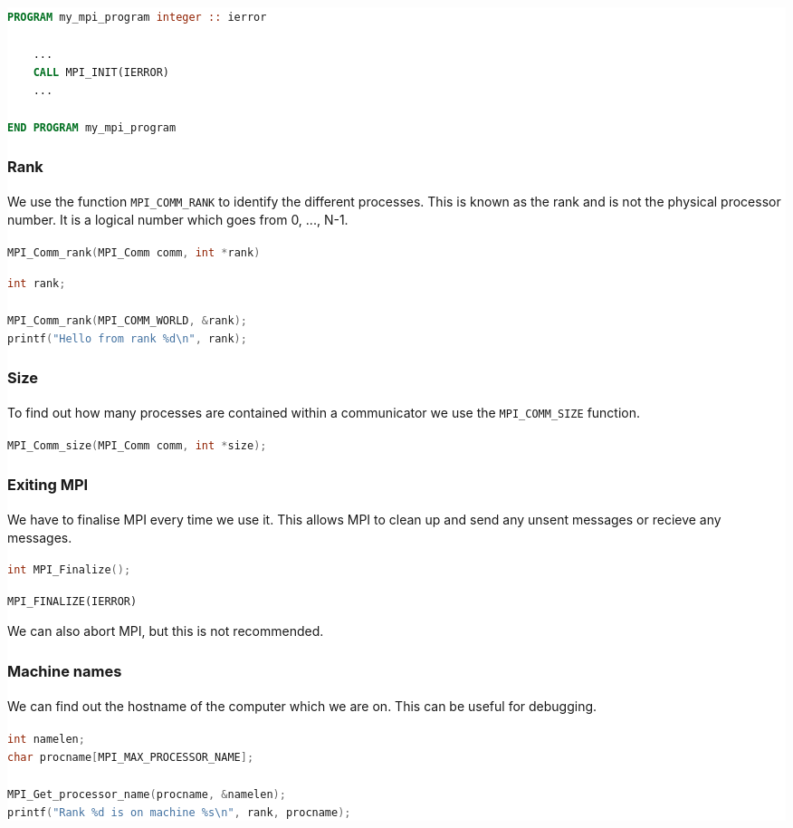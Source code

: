 ```fortran
PROGRAM my_mpi_program integer :: ierror

    ...
    CALL MPI_INIT(IERROR)
    ...

END PROGRAM my_mpi_program
```

### Rank

We use the function `MPI_COMM_RANK` to identify the different processes. This is known as the rank and is not the physical processor number. It is a logical number which goes from 0, ..., N-1.

```c
MPI_Comm_rank(MPI_Comm comm, int *rank)
```

```c
int rank;

MPI_Comm_rank(MPI_COMM_WORLD, &rank);
printf("Hello from rank %d\n", rank);
```

### Size

To find out how many processes are contained within a communicator we use the `MPI_COMM_SIZE` function.

```c
MPI_Comm_size(MPI_Comm comm, int *size);
```

### Exiting MPI

We have to finalise MPI every time we use it. This allows MPI to clean up and send any unsent messages or recieve any messages.

```c
int MPI_Finalize();
```

```fortran
MPI_FINALIZE(IERROR)
```

We can also abort MPI, but this is not recommended.

### Machine names

We can find out the hostname of the computer which we are on. This can be useful for debugging.

```c
int namelen;
char procname[MPI_MAX_PROCESSOR_NAME];

MPI_Get_processor_name(procname, &namelen);
printf("Rank %d is on machine %s\n", rank, procname);
```
